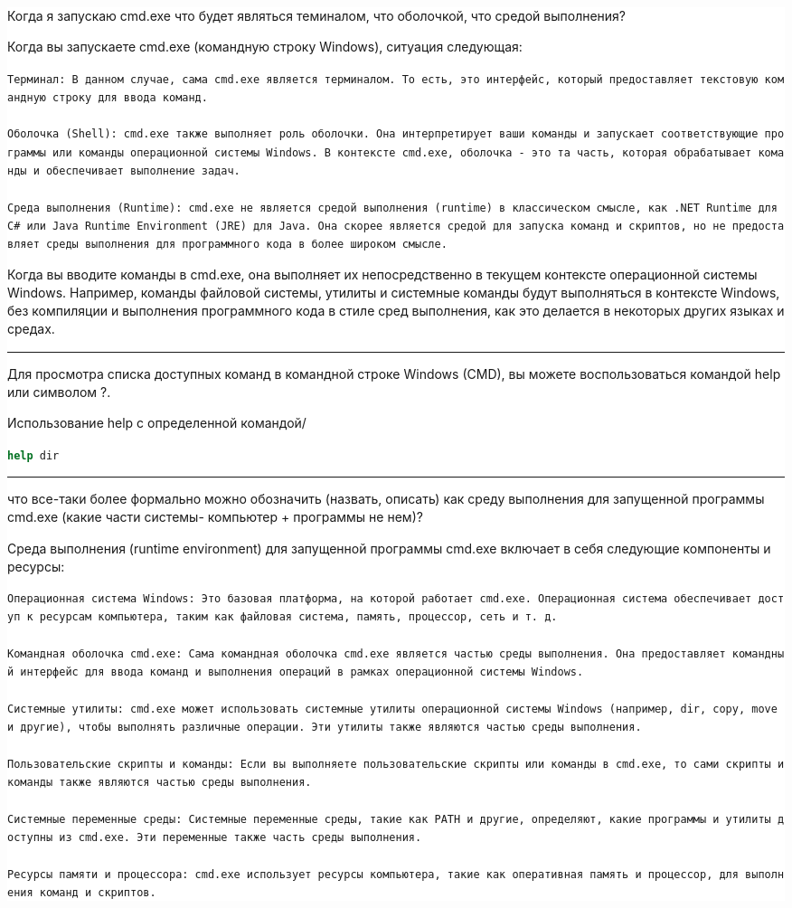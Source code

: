 Когда я запускаю cmd.exe что будет являться теминалом, что оболочкой, что средой выполнения?

Когда вы запускаете cmd.exe (командную строку Windows), ситуация следующая:

    Терминал: В данном случае, сама cmd.exe является терминалом. То есть, это интерфейс, который предоставляет текстовую командную строку для ввода команд.

    Оболочка (Shell): cmd.exe также выполняет роль оболочки. Она интерпретирует ваши команды и запускает соответствующие программы или команды операционной системы Windows. В контексте cmd.exe, оболочка - это та часть, которая обрабатывает команды и обеспечивает выполнение задач.

    Среда выполнения (Runtime): cmd.exe не является средой выполнения (runtime) в классическом смысле, как .NET Runtime для C# или Java Runtime Environment (JRE) для Java. Она скорее является средой для запуска команд и скриптов, но не предоставляет среды выполнения для программного кода в более широком смысле.

Когда вы вводите команды в cmd.exe, она выполняет их непосредственно в текущем контексте операционной системы Windows. Например, команды файловой системы, утилиты и системные команды будут выполняться в контексте Windows, без компиляции и выполнения программного кода в стиле сред выполнения, как это делается в некоторых других языках и средах.

-----------------------------

Для просмотра списка доступных команд в командной строке Windows (CMD), вы можете воспользоваться командой help или символом ?.

Использование help с определенной командой/
```cmd
help dir
```
------------------------------

что все-таки более формально можно обозначить (назвать, описать) как среду выполнения для запущенной программы cmd.exe (какие части системы- компьютер + программы не нем)?

Среда выполнения (runtime environment) для запущенной программы cmd.exe включает в себя следующие компоненты и ресурсы:

    Операционная система Windows: Это базовая платформа, на которой работает cmd.exe. Операционная система обеспечивает доступ к ресурсам компьютера, таким как файловая система, память, процессор, сеть и т. д.

    Командная оболочка cmd.exe: Сама командная оболочка cmd.exe является частью среды выполнения. Она предоставляет командный интерфейс для ввода команд и выполнения операций в рамках операционной системы Windows.

    Системные утилиты: cmd.exe может использовать системные утилиты операционной системы Windows (например, dir, copy, move и другие), чтобы выполнять различные операции. Эти утилиты также являются частью среды выполнения.

    Пользовательские скрипты и команды: Если вы выполняете пользовательские скрипты или команды в cmd.exe, то сами скрипты и команды также являются частью среды выполнения.

    Системные переменные среды: Системные переменные среды, такие как PATH и другие, определяют, какие программы и утилиты доступны из cmd.exe. Эти переменные также часть среды выполнения.

    Ресурсы памяти и процессора: cmd.exe использует ресурсы компьютера, такие как оперативная память и процессор, для выполнения команд и скриптов.
